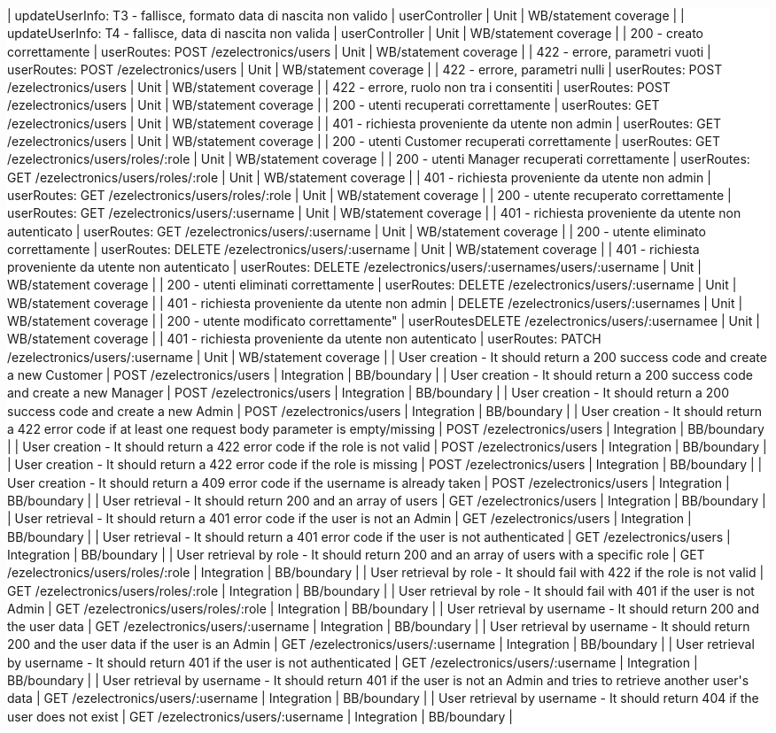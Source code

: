 | updateUserInfo: T3 - fallisce, formato data di nascita non valido | userController | Unit | WB/statement coverage |
| updateUserInfo: T4 - fallisce, data di nascita non valida | userController | Unit | WB/statement coverage |
| 200 - creato correttamente | userRoutes: POST /ezelectronics/users | Unit | WB/statement coverage |
| 422 - errore, parametri vuoti | userRoutes: POST /ezelectronics/users | Unit | WB/statement coverage |
| 422 - errore, parametri nulli | userRoutes: POST /ezelectronics/users | Unit | WB/statement coverage |
| 422 - errore, ruolo non tra i consentiti | userRoutes: POST /ezelectronics/users | Unit | WB/statement coverage |
| 200 - utenti recuperati correttamente | userRoutes: GET /ezelectronics/users | Unit | WB/statement coverage |
| 401 - richiesta proveniente da utente non admin | userRoutes: GET /ezelectronics/users | Unit | WB/statement coverage |
| 200 - utenti Customer recuperati correttamente | userRoutes: GET /ezelectronics/users/roles/:role | Unit | WB/statement coverage |
| 200 - utenti Manager recuperati correttamente | userRoutes: GET /ezelectronics/users/roles/:role | Unit | WB/statement coverage |
| 401 - richiesta proveniente da utente non admin | userRoutes: GET /ezelectronics/users/roles/:role | Unit | WB/statement coverage |
| 200 - utente recuperato correttamente | userRoutes: GET /ezelectronics/users/:username | Unit | WB/statement coverage |
| 401 - richiesta proveniente da utente non autenticato | userRoutes: GET /ezelectronics/users/:username | Unit | WB/statement coverage |
| 200 - utente eliminato correttamente | userRoutes: DELETE /ezelectronics/users/:username | Unit | WB/statement coverage |
| 401 - richiesta proveniente da utente non autenticato | userRoutes: DELETE /ezelectronics/users/:usernames/users/:username | Unit | WB/statement coverage |
| 200 - utenti eliminati correttamente | userRoutes: DELETE /ezelectronics/users/:username | Unit | WB/statement coverage |
| 401 - richiesta proveniente da utente non admin | DELETE /ezelectronics/users/:usernames | Unit | WB/statement coverage |
| 200 - utente modificato correttamente" | userRoutesDELETE /ezelectronics/users/:usernamee | Unit | WB/statement coverage |
| 401 - richiesta proveniente da utente non autenticato | userRoutes: PATCH /ezelectronics/users/:username | Unit | WB/statement coverage |
| User creation - It should return a 200 success code and create a new Customer | POST /ezelectronics/users | Integration | BB/boundary |
| User creation - It should return a 200 success code and create a new Manager | POST /ezelectronics/users | Integration | BB/boundary |
| User creation - It should return a 200 success code and create a new Admin | POST /ezelectronics/users | Integration | BB/boundary |
| User creation - It should return a 422 error code if at least one request body parameter is empty/missing | POST /ezelectronics/users | Integration | BB/boundary |
| User creation - It should return a 422 error code if the role is not valid | POST /ezelectronics/users | Integration | BB/boundary |
| User creation - It should return a 422 error code if the role is missing | POST /ezelectronics/users | Integration | BB/boundary |
| User creation - It should return a 409 error code if the username is already taken | POST /ezelectronics/users | Integration | BB/boundary |
| User retrieval - It should return 200 and an array of users | GET /ezelectronics/users | Integration | BB/boundary |
| User retrieval - It should return a 401 error code if the user is not an Admin | GET /ezelectronics/users | Integration | BB/boundary |
| User retrieval - It should return a 401 error code if the user is not authenticated | GET /ezelectronics/users | Integration | BB/boundary |
| User retrieval by role - It should return 200 and an array of users with a specific role | GET /ezelectronics/users/roles/:role | Integration | BB/boundary |
| User retrieval by role - It should fail with 422 if the role is not valid | GET /ezelectronics/users/roles/:role | Integration | BB/boundary |
| User retrieval by role - It should fail with 401 if the user is not Admin | GET /ezelectronics/users/roles/:role | Integration | BB/boundary |
| User retrieval by username - It should return 200 and the user data | GET /ezelectronics/users/:username | Integration | BB/boundary |
| User retrieval by username - It should return 200 and the user data if the user is an Admin | GET /ezelectronics/users/:username | Integration | BB/boundary |
| User retrieval by username - It should return 401 if the user is not authenticated | GET /ezelectronics/users/:username | Integration | BB/boundary |
| User retrieval by username - It should return 401 if the user is not an Admin and tries to retrieve another user's data | GET /ezelectronics/users/:username | Integration | BB/boundary |
| User retrieval by username - It should return 404 if the user does not exist | GET /ezelectronics/users/:username | Integration | BB/boundary |